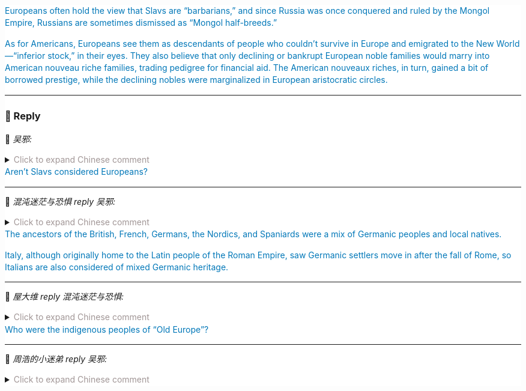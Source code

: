 <div style="color: #0077b8;">
Europeans often hold the view that Slavs are “barbarians,” and since Russia was once conquered and ruled by the Mongol Empire, Russians are sometimes dismissed as “Mongol half-breeds.”

As for Americans, Europeans see them as descendants of people who couldn’t survive in Europe and emigrated to the New World—“inferior stock,” in their eyes. They also believe that only declining or bankrupt European noble families would marry into American nouveau riche families, trading pedigree for financial aid. The American nouveaux riches, in turn, gained a bit of borrowed prestige, while the declining nobles were marginalized in European aristocratic circles.
</div>

---

### 💬 Reply

👤 *吴邪:*  
<details><summary><span style="cursor:pointer; color: #a19696">
Click to expand Chinese comment</span>
</summary></details>

<div style="color: #0077b8;">
Aren’t Slavs considered Europeans?
</div>

---

👤 *混沌迷茫与恐惧 reply 吴邪:*  
<details><summary><span style="cursor:pointer; color: #a19696">
Click to expand Chinese comment</span>
</summary></details>

<div style="color: #0077b8;">
The ancestors of the British, French, Germans, the Nordics, and Spaniards were a mix of Germanic peoples and local natives.

Italy, although originally home to the Latin people of the Roman Empire, saw Germanic settlers move in after the fall of Rome, so Italians are also considered of mixed Germanic heritage.
</div>

---

👤 *屋大维 reply 混沌迷茫与恐惧:*  
<details><summary><span style="cursor:pointer; color: #a19696">
Click to expand Chinese comment</span>
</summary></details>

<div style="color: #0077b8;">
Who were the indigenous peoples of “Old Europe”?
</div>

---

👤 *周浩的小迷弟 reply 吴邪:*  
<details><summary><span style="cursor:pointer; color: #a19696">
Click to expand Chinese comment</span>
</summary></details>
